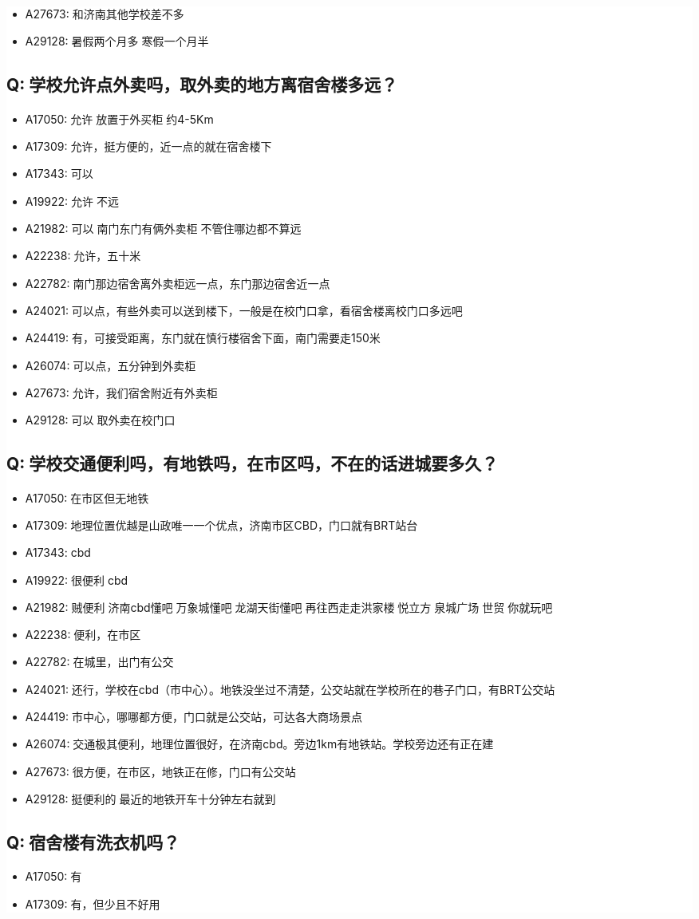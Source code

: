 - A27673: 和济南其他学校差不多

- A29128: 暑假两个月多 寒假一个月半

## Q: 学校允许点外卖吗，取外卖的地方离宿舍楼多远？

- A17050: 允许 放置于外买柜 约4-5Km

- A17309: 允许，挺方便的，近一点的就在宿舍楼下

- A17343: 可以

- A19922: 允许 不远

- A21982: 可以 南门东门有俩外卖柜 不管住哪边都不算远

- A22238: 允许，五十米

- A22782: 南门那边宿舍离外卖柜远一点，东门那边宿舍近一点

- A24021: 可以点，有些外卖可以送到楼下，一般是在校门口拿，看宿舍楼离校门口多远吧

- A24419: 有，可接受距离，东门就在慎行楼宿舍下面，南门需要走150米

- A26074: 可以点，五分钟到外卖柜

- A27673: 允许，我们宿舍附近有外卖柜

- A29128: 可以 取外卖在校门口

## Q: 学校交通便利吗，有地铁吗，在市区吗，不在的话进城要多久？

- A17050: 在市区但无地铁

- A17309: 地理位置优越是山政唯一一个优点，济南市区CBD，门口就有BRT站台

- A17343: cbd

- A19922: 很便利 cbd

- A21982: 贼便利 济南cbd懂吧 万象城懂吧 龙湖天街懂吧 再往西走走洪家楼 悦立方 泉城广场 世贸 你就玩吧

- A22238: 便利，在市区

- A22782: 在城里，出门有公交

- A24021: 还行，学校在cbd（市中心）。地铁没坐过不清楚，公交站就在学校所在的巷子门口，有BRT公交站

- A24419: 市中心，哪哪都方便，门口就是公交站，可达各大商场景点

- A26074: 交通极其便利，地理位置很好，在济南cbd。旁边1km有地铁站。学校旁边还有正在建

- A27673: 很方便，在市区，地铁正在修，门口有公交站

- A29128: 挺便利的 最近的地铁开车十分钟左右就到

## Q: 宿舍楼有洗衣机吗？

- A17050: 有

- A17309: 有，但少且不好用
